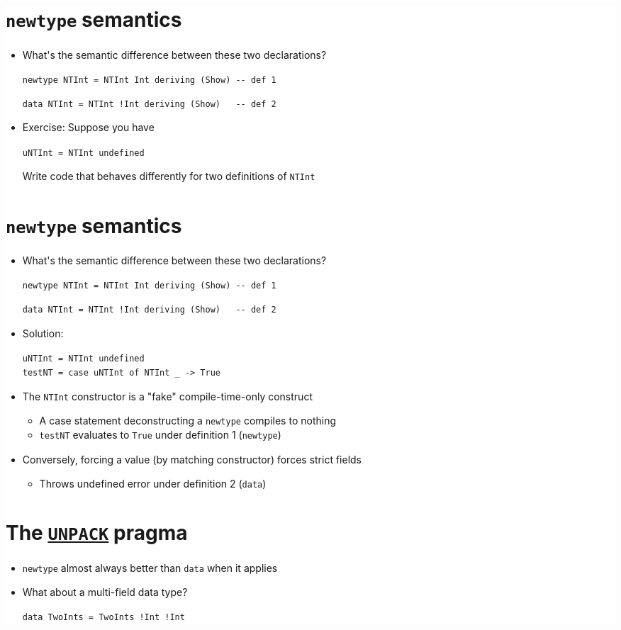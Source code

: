 # `newtype` semantics

* What's the semantic difference between these two declarations?

    ~~~~ {.haskell}
    newtype NTInt = NTInt Int deriving (Show) -- def 1
    ~~~~

    ~~~~ {.haskell}
    data NTInt = NTInt !Int deriving (Show)   -- def 2
    ~~~~

* Exercise:  Suppose you have

    ~~~~ {.haskell}
    uNTInt = NTInt undefined
    ~~~~

    Write code that behaves differently for two definitions of `NTInt`

# `newtype` semantics

* What's the semantic difference between these two declarations?

    ~~~~ {.haskell}
    newtype NTInt = NTInt Int deriving (Show) -- def 1
    ~~~~

    ~~~~ {.haskell}
    data NTInt = NTInt !Int deriving (Show)   -- def 2
    ~~~~

* Solution:

    ~~~~ {.haskell}
    uNTInt = NTInt undefined
    testNT = case uNTInt of NTInt _ -> True
    ~~~~

* The `NTInt` constructor is a "fake" compile-time-only construct

    * A case statement deconstructing a `newtype` compiles to nothing
    * `testNT` evaluates to `True` under definition 1 (`newtype`)

* Conversely, forcing a value (by matching constructor) forces strict fields

    * Throws undefined error under definition 2 (`data`)

# The [`UNPACK`][UNPACK] pragma

* `newtype` almost always better than `data` when it applies
* What about a multi-field data type?

    ~~~~ {.haskell}
    data TwoInts = TwoInts !Int !Int
    ~~~~


[beautiful]: http://research.microsoft.com/en-us/um/people/simonpj/papers/stm/index.htm#beautiful
[beautiful-pdf]: http://research.microsoft.com/en-us/um/people/simonpj/papers/stm/beautiful.pdf
[STM]: http://hackage.haskell.org/package/stm
[Ptr]: http://hackage.haskell.org/package/base/docs/Foreign-Ptr.html#t:Ptr
[Storable]: http://hackage.haskell.org/package/base/docs/Foreign-Storable.html#t:Storable
[GHC.Prim]: https://downloads.haskell.org/~ghc/latest/docs/html/libraries/ghc-prim-0.4.0.0/GHC-Prim.html
[MagicHash]: http://www.haskell.org/ghc/docs/latest/html/users_guide/syntax-extns.html#magic-hash
[UNPACK]: http://www.haskell.org/ghc/docs/latest/html/users_guide/pragmas.html#unpack-pragma
[alloca]: http://hackage.haskell.org/package/base/docs/Foreign-Marshal-Alloc.html#v:alloca
[with]: http://hackage.haskell.org/package/base/docs/Foreign-Marshal-Utils.html#v:with
[FFI]: http://www.haskell.org/onlinereport/haskell2010/haskellch8.html
[hsc2hs]: http://www.haskell.org/ghc/docs/latest/html/users_guide/hsc2hs.html
[template-hsc.h]: https://raw.githubusercontent.com/ghc/hsc2hs/master/template-hsc.h
[bytestring]: http://hackage.haskell.org/package/bytestring
[ByteString.Lazy]: http://www.haskell.org/ghc/docs/latest/html/libraries/bytestring-0.10.6.0/Data-ByteString-Lazy.html
[finalizerFree]: http://hackage.haskell.org/package/base-4.8.2.0/docs/Foreign-Marshal-Alloc.html#v:finalizerFree
[IORef]: http://hackage.haskell.org/package/base/docs/Data-IORef.html
[TVar]: https://hackage.haskell.org/package/stm-2.4.4/docs/Control-Concurrent-STM-TVar.html
[STM-monad]: http://hackage.haskell.org/package/stm-2.4.4/docs/Control-Monad-STM.html
[heap-layout]: https://ghc.haskell.org/trac/ghc/wiki/Commentary/Rts/Storage/HeapObjects
[GHC.Types]: https://downloads.haskell.org/~ghc/latest/docs/html/libraries/ghc-prim-0.4.0.0/src/GHC-Types.html
[CTYPE]: https://downloads.haskell.org/~ghc/latest/docs/html/users_guide/ffi.html#ffi-capi